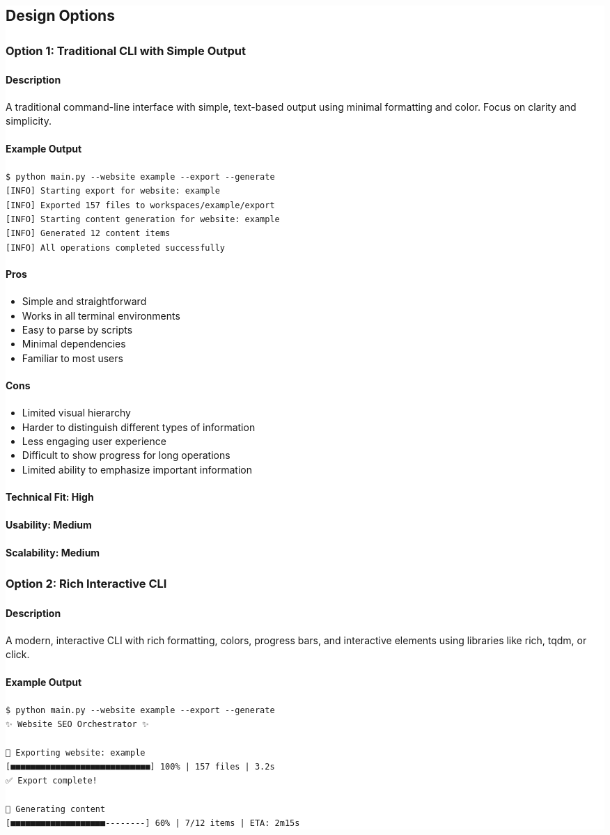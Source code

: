 ## Design Options

### Option 1: Traditional CLI with Simple Output

#### Description
A traditional command-line interface with simple, text-based output using minimal formatting and color. Focus on clarity and simplicity.

#### Example Output
```
$ python main.py --website example --export --generate
[INFO] Starting export for website: example
[INFO] Exported 157 files to workspaces/example/export
[INFO] Starting content generation for website: example
[INFO] Generated 12 content items
[INFO] All operations completed successfully
```

#### Pros
- Simple and straightforward
- Works in all terminal environments
- Easy to parse by scripts
- Minimal dependencies
- Familiar to most users

#### Cons
- Limited visual hierarchy
- Harder to distinguish different types of information
- Less engaging user experience
- Difficult to show progress for long operations
- Limited ability to emphasize important information

#### Technical Fit: High
#### Usability: Medium
#### Scalability: Medium

### Option 2: Rich Interactive CLI

#### Description
A modern, interactive CLI with rich formatting, colors, progress bars, and interactive elements using libraries like rich, tqdm, or click.

#### Example Output
```
$ python main.py --website example --export --generate
✨ Website SEO Orchestrator ✨

🔄 Exporting website: example
[■■■■■■■■■■■■■■■■■■■■■■■■■■■■] 100% | 157 files | 3.2s
✅ Export complete!

🔄 Generating content
[■■■■■■■■■■■■■■■■■■■--------] 60% | 7/12 items | ETA: 2m15s
```
